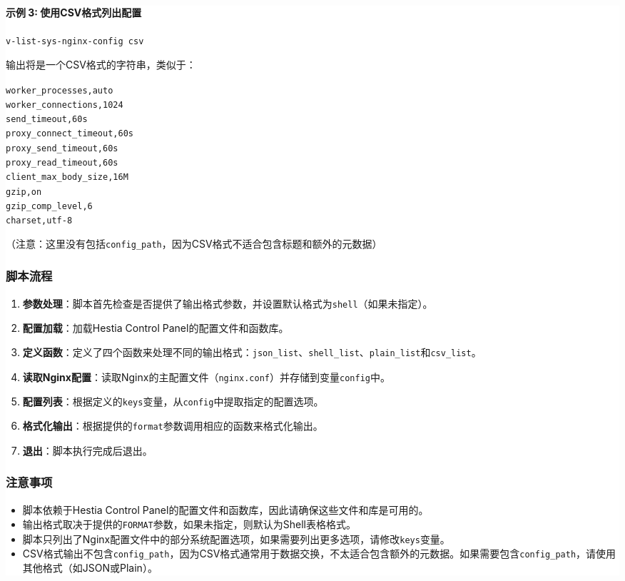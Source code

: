 #### 示例 3: 使用CSV格式列出配置

```bash
v-list-sys-nginx-config csv
```

输出将是一个CSV格式的字符串，类似于：

```
worker_processes,auto
worker_connections,1024
send_timeout,60s
proxy_connect_timeout,60s
proxy_send_timeout,60s
proxy_read_timeout,60s
client_max_body_size,16M
gzip,on
gzip_comp_level,6
charset,utf-8
```

（注意：这里没有包括`config_path`，因为CSV格式不适合包含标题和额外的元数据）

### 脚本流程

1. **参数处理**：脚本首先检查是否提供了输出格式参数，并设置默认格式为`shell`（如果未指定）。

2. **配置加载**：加载Hestia Control Panel的配置文件和函数库。

3. **定义函数**：定义了四个函数来处理不同的输出格式：`json_list`、`shell_list`、`plain_list`和`csv_list`。

4. **读取Nginx配置**：读取Nginx的主配置文件（`nginx.conf`）并存储到变量`config`中。

5. **配置列表**：根据定义的`keys`变量，从`config`中提取指定的配置选项。

6. **格式化输出**：根据提供的`format`参数调用相应的函数来格式化输出。

7. **退出**：脚本执行完成后退出。

### 注意事项

- 脚本依赖于Hestia Control Panel的配置文件和函数库，因此请确保这些文件和库是可用的。
- 输出格式取决于提供的`FORMAT`参数，如果未指定，则默认为Shell表格格式。
- 脚本只列出了Nginx配置文件中的部分系统配置选项，如果需要列出更多选项，请修改`keys`变量。
- CSV格式输出不包含`config_path`，因为CSV格式通常用于数据交换，不太适合包含额外的元数据。如果需要包含`config_path`，请使用其他格式（如JSON或Plain）。